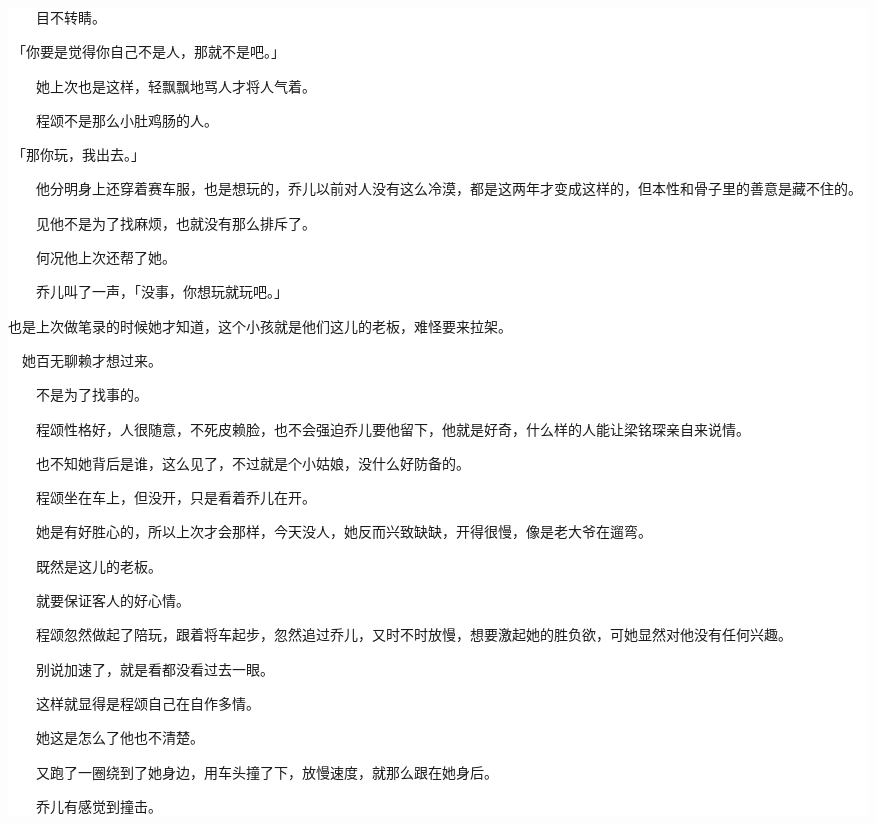 
　　目不转睛。


 「你要是觉得你自己不是人，那就不是吧。」


　　她上次也是这样，轻飘飘地骂人才将人气着。


　　程颂不是那么小肚鸡肠的人。


 「那你玩，我出去。」


　　他分明身上还穿着赛车服，也是想玩的，乔儿以前对人没有这么冷漠，都是这两年才变成这样的，但本性和骨子里的善意是藏不住的。


　　见他不是为了找麻烦，也就没有那么排斥了。


　　何况他上次还帮了她。


　　乔儿叫了一声，「没事，你想玩就玩吧。」


也是上次做笔录的时候她才知道，这个小孩就是他们这儿的老板，难怪要来拉架。


　她百无聊赖才想过来。


　　不是为了找事的。


　　程颂性格好，人很随意，不死皮赖脸，也不会强迫乔儿要他留下，他就是好奇，什么样的人能让梁铭琛亲自来说情。


　　也不知她背后是谁，这么见了，不过就是个小姑娘，没什么好防备的。


　　程颂坐在车上，但没开，只是看着乔儿在开。


　　她是有好胜心的，所以上次才会那样，今天没人，她反而兴致缺缺，开得很慢，像是老大爷在遛弯。


　　既然是这儿的老板。


　　就要保证客人的好心情。


　　程颂忽然做起了陪玩，跟着将车起步，忽然追过乔儿，又时不时放慢，想要激起她的胜负欲，可她显然对他没有任何兴趣。


　　别说加速了，就是看都没看过去一眼。


　　这样就显得是程颂自己在自作多情。


　　她这是怎么了他也不清楚。


　　又跑了一圈绕到了她身边，用车头撞了下，放慢速度，就那么跟在她身后。


　　乔儿有感觉到撞击。

